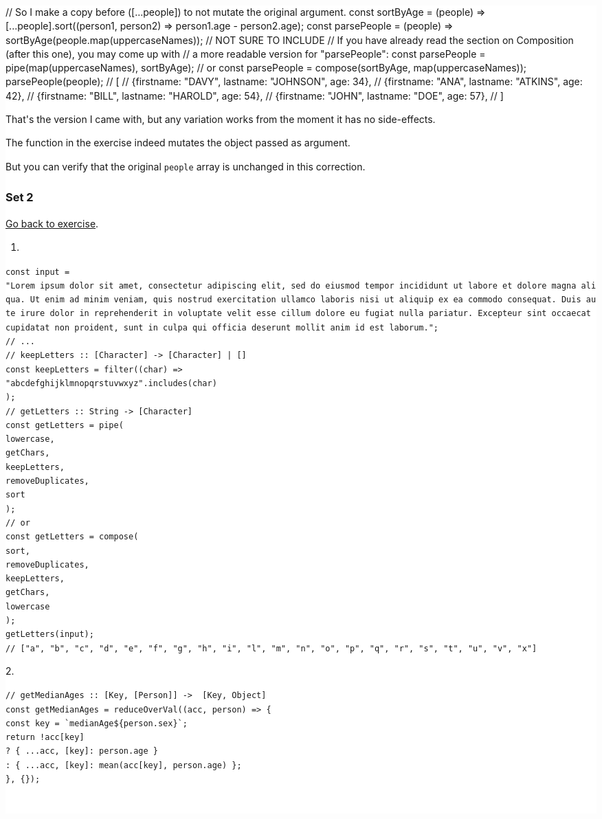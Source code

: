 // So I make a copy before ([...people]) to not mutate the original argument.
const sortByAge = (people) =&gt;
[...people].sort((person1, person2) =&gt; person1.age - person2.age);
const parsePeople = (people) =&gt; sortByAge(people.map(uppercaseNames));
// NOT SURE TO INCLUDE
// If you have already read the section on Composition (after this one), you may come up with
// a more readable version for "parsePeople":
const parsePeople = pipe(map(uppercaseNames), sortByAge);
// or
const parsePeople = compose(sortByAge, map(uppercaseNames));
parsePeople(people);
// [
//   {firstname: "DAVY", lastname: "JOHNSON", age: 34},
//   {firstname: "ANA", lastname: "ATKINS", age: 42},
//   {firstname: "BILL", lastname: "HAROLD", age: 54},
//   {firstname: "JOHN", lastname: "DOE", age: 57},
// ]</code></pre>
<p>That's the version I came with, but any variation works from the moment it has no side-effects.</p>
<p>The function in the exercise indeed mutates the object passed as argument.</p>
<p>But you can verify that the original <code>people</code> array is unchanged in this correction.</p>
<h3 id="set-2">Set 2</h3>
<p><a href="/news/the-principles-of-functional-programming/#exercises-set-2-">Go back to exercise</a>.</p>
<ol>
<li></li>
</ol><pre><code class="language-js">const input =
"Lorem ipsum dolor sit amet, consectetur adipiscing elit, sed do eiusmod tempor incididunt ut labore et dolore magna aliqua. Ut enim ad minim veniam, quis nostrud exercitation ullamco laboris nisi ut aliquip ex ea commodo consequat. Duis aute irure dolor in reprehenderit in voluptate velit esse cillum dolore eu fugiat nulla pariatur. Excepteur sint occaecat cupidatat non proident, sunt in culpa qui officia deserunt mollit anim id est laborum.";
// ...
// keepLetters :: [Character] -&gt; [Character] | []
const keepLetters = filter((char) =&gt;
"abcdefghijklmnopqrstuvwxyz".includes(char)
);
// getLetters :: String -&gt; [Character]
const getLetters = pipe(
lowercase,
getChars,
keepLetters,
removeDuplicates,
sort
);
// or
const getLetters = compose(
sort,
removeDuplicates,
keepLetters,
getChars,
lowercase
);
getLetters(input);
// ["a", "b", "c", "d", "e", "f", "g", "h", "i", "l", "m", "n", "o", "p", "q", "r", "s", "t", "u", "v", "x"]</code></pre>
<p>2.</p><pre><code class="language-js">// getMedianAges :: [Key, [Person]] -&gt;  [Key, Object]
const getMedianAges = reduceOverVal((acc, person) =&gt; {
const key = `medianAge${person.sex}`;
return !acc[key]
? { ...acc, [key]: person.age }
: { ...acc, [key]: mean(acc[key], person.age) };
}, {});